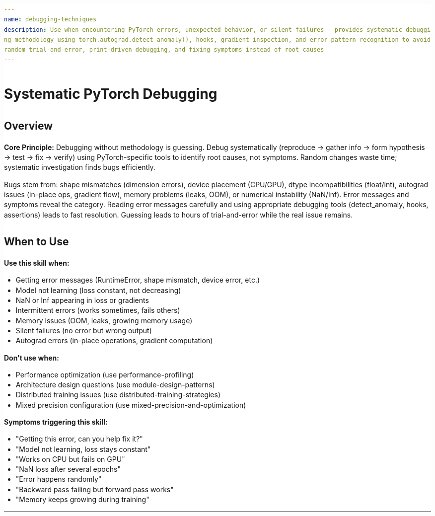 ```yaml
---
name: debugging-techniques
description: Use when encountering PyTorch errors, unexpected behavior, or silent failures - provides systematic debugging methodology using torch.autograd.detect_anomaly(), hooks, gradient inspection, and error pattern recognition to avoid random trial-and-error, print-driven debugging, and fixing symptoms instead of root causes
---
```


# Systematic PyTorch Debugging

## Overview

**Core Principle:** Debugging without methodology is guessing. Debug systematically (reproduce → gather info → form hypothesis → test → fix → verify) using PyTorch-specific tools to identify root causes, not symptoms. Random changes waste time; systematic investigation finds bugs efficiently.

Bugs stem from: shape mismatches (dimension errors), device placement (CPU/GPU), dtype incompatibilities (float/int), autograd issues (in-place ops, gradient flow), memory problems (leaks, OOM), or numerical instability (NaN/Inf). Error messages and symptoms reveal the category. Reading error messages carefully and using appropriate debugging tools (detect_anomaly, hooks, assertions) leads to fast resolution. Guessing leads to hours of trial-and-error while the real issue remains.

## When to Use

**Use this skill when:**
- Getting error messages (RuntimeError, shape mismatch, device error, etc.)
- Model not learning (loss constant, not decreasing)
- NaN or Inf appearing in loss or gradients
- Intermittent errors (works sometimes, fails others)
- Memory issues (OOM, leaks, growing memory usage)
- Silent failures (no error but wrong output)
- Autograd errors (in-place operations, gradient computation)

**Don't use when:**
- Performance optimization (use performance-profiling)
- Architecture design questions (use module-design-patterns)
- Distributed training issues (use distributed-training-strategies)
- Mixed precision configuration (use mixed-precision-and-optimization)

**Symptoms triggering this skill:**
- "Getting this error, can you help fix it?"
- "Model not learning, loss stays constant"
- "Works on CPU but fails on GPU"
- "NaN loss after several epochs"
- "Error happens randomly"
- "Backward pass failing but forward pass works"
- "Memory keeps growing during training"

---
